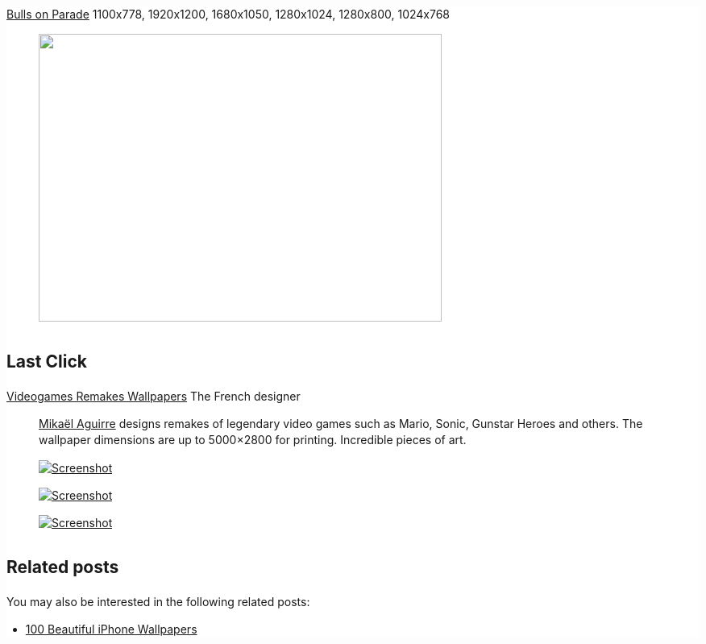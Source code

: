 <a href="https://ouwenz.deviantart.com/art/Bulls-on-Parade-117912890" rel="nofollow">Bulls on Parade</a>
1100x778, 1920x1200, 1680x1050, 1280x1024, 1280x800, 1024x768

<figure><a href="https://ouwenz.deviantart.com/art/Bulls-on-Parade-117912890" rel="nofollow"><img loading="lazy" decoding="async" src="https://archive.smashing.media/assets/344dbf88-fdf9-42bb-adb4-46f01eedd629/4b974703-1bfe-4049-a293-e7601c01bab1/bulls-on-parade.jpg" alt="" width="500" height="357" /></a></figure>

## Last Click

<a href="https://abduzeedo.com/videogame-remakes-orioto" rel="nofollow">Videogames Remakes Wallpapers</a>
The French designer

<figure><a href="https://orioto.deviantart.com/" rel="nofollow">Mikaël Aguirre</a> designs remakes of legendary video games such as Mario, Sonic, Gunstar Heroes and others. The wallpaper dimensions are up to 5000×2800 for printing. Incredible pieces of art.</figure>

<figure><a href="https://orioto.deviantart.com/art/Aquatic-Run-97824569" rel="nofollow"><img loading="lazy" decoding="async" src="https://archive.smashing.media/assets/344dbf88-fdf9-42bb-adb4-46f01eedd629/9d3489ad-43c3-4452-a1d2-425e759103d8/sonic.jpg" alt="Screenshot" width="500" height="281" /></a></figure>

<figure><a href="https://orioto.deviantart.com/art/War-Zone-108312592" rel="nofollow"><img loading="lazy" decoding="async" src="https://archive.smashing.media/assets/344dbf88-fdf9-42bb-adb4-46f01eedd629/d275e22e-e3c5-4291-902b-82506c38b7cf/war.jpg" alt="Screenshot" width="500" height="281" /></a></figure>

<figure><a href="https://orioto.deviantart.com/art/Land-Sorrow-112551782" rel="nofollow"><img loading="lazy" decoding="async" src="https://archive.smashing.media/assets/344dbf88-fdf9-42bb-adb4-46f01eedd629/2d135d4a-ff11-49ee-8cfd-f7b01fb87bce/prince.jpg" alt="Screenshot" width="500" height="281" /></a></figure>

## Related posts

You may also be interested in the following related posts:

*   [100 Beautiful iPhone Wallpapers](/2009/01/06/100-really-beautiful-iphone-wallpapers/)

